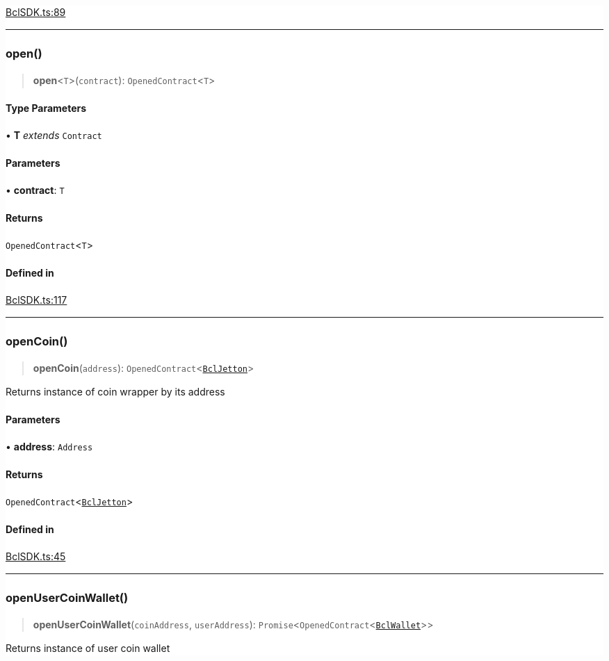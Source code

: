 [BclSDK.ts:89](https://github.com/ton-fun-tech/ton-bcl-sdk/blob/57ae5e6ea1d5ef20b2d4656add2e407869f7e2f0/src/BclSDK.ts#L89)

***

### open()

> **open**\<`T`\>(`contract`): `OpenedContract`\<`T`\>

#### Type Parameters

• **T** *extends* `Contract`

#### Parameters

• **contract**: `T`

#### Returns

`OpenedContract`\<`T`\>

#### Defined in

[BclSDK.ts:117](https://github.com/ton-fun-tech/ton-bcl-sdk/blob/57ae5e6ea1d5ef20b2d4656add2e407869f7e2f0/src/BclSDK.ts#L117)

***

### openCoin()

> **openCoin**(`address`): `OpenedContract`\<[`BclJetton`](../../wrappers/BclJetton/classes/BclJetton.md)\>

Returns instance of coin wrapper by its address

#### Parameters

• **address**: `Address`

#### Returns

`OpenedContract`\<[`BclJetton`](../../wrappers/BclJetton/classes/BclJetton.md)\>

#### Defined in

[BclSDK.ts:45](https://github.com/ton-fun-tech/ton-bcl-sdk/blob/57ae5e6ea1d5ef20b2d4656add2e407869f7e2f0/src/BclSDK.ts#L45)

***

### openUserCoinWallet()

> **openUserCoinWallet**(`coinAddress`, `userAddress`): `Promise`\<`OpenedContract`\<[`BclWallet`](../../wrappers/BclWallet/classes/BclWallet.md)\>\>

Returns instance of user coin wallet
